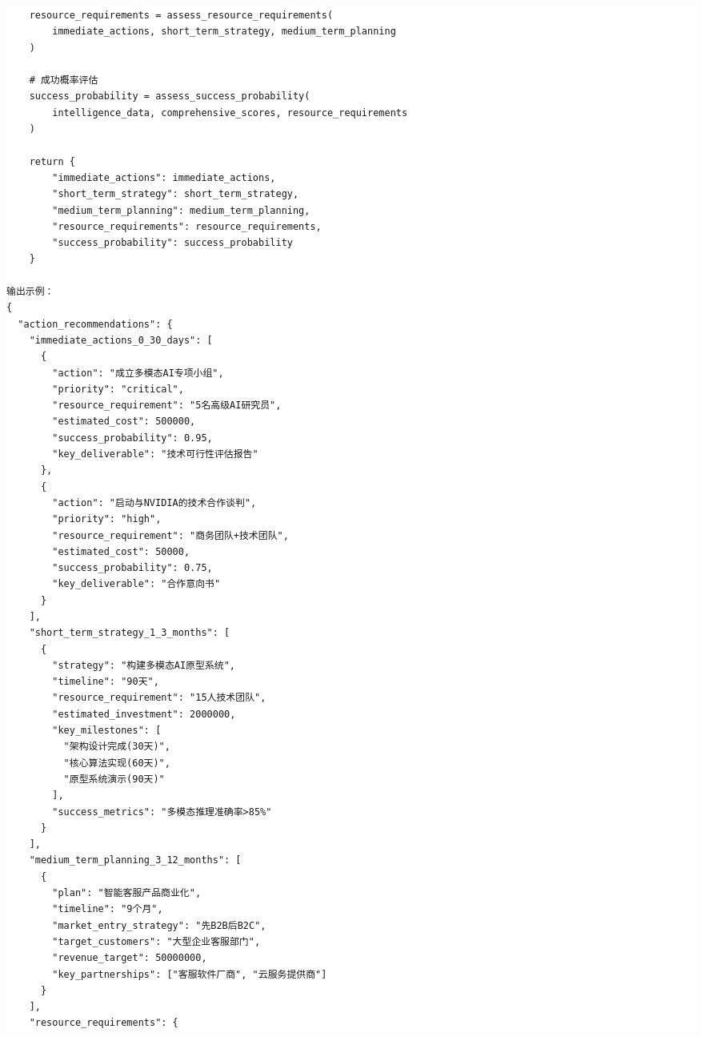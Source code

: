 ```
    resource_requirements = assess_resource_requirements(
        immediate_actions, short_term_strategy, medium_term_planning
    )
    
    # 成功概率评估
    success_probability = assess_success_probability(
        intelligence_data, comprehensive_scores, resource_requirements
    )
    
    return {
        "immediate_actions": immediate_actions,
        "short_term_strategy": short_term_strategy,
        "medium_term_planning": medium_term_planning,
        "resource_requirements": resource_requirements,
        "success_probability": success_probability
    }

输出示例：
{
  "action_recommendations": {
    "immediate_actions_0_30_days": [
      {
        "action": "成立多模态AI专项小组",
        "priority": "critical",
        "resource_requirement": "5名高级AI研究员",
        "estimated_cost": 500000,
        "success_probability": 0.95,
        "key_deliverable": "技术可行性评估报告"
      },
      {
        "action": "启动与NVIDIA的技术合作谈判",
        "priority": "high",
        "resource_requirement": "商务团队+技术团队",
        "estimated_cost": 50000,
        "success_probability": 0.75,
        "key_deliverable": "合作意向书"
      }
    ],
    "short_term_strategy_1_3_months": [
      {
        "strategy": "构建多模态AI原型系统",
        "timeline": "90天",
        "resource_requirement": "15人技术团队",
        "estimated_investment": 2000000,
        "key_milestones": [
          "架构设计完成(30天)",
          "核心算法实现(60天)",
          "原型系统演示(90天)"
        ],
        "success_metrics": "多模态推理准确率>85%"
      }
    ],
    "medium_term_planning_3_12_months": [
      {
        "plan": "智能客服产品商业化",
        "timeline": "9个月",
        "market_entry_strategy": "先B2B后B2C",
        "target_customers": "大型企业客服部门",
        "revenue_target": 50000000,
        "key_partnerships": ["客服软件厂商", "云服务提供商"]
      }
    ],
    "resource_requirements": {
```